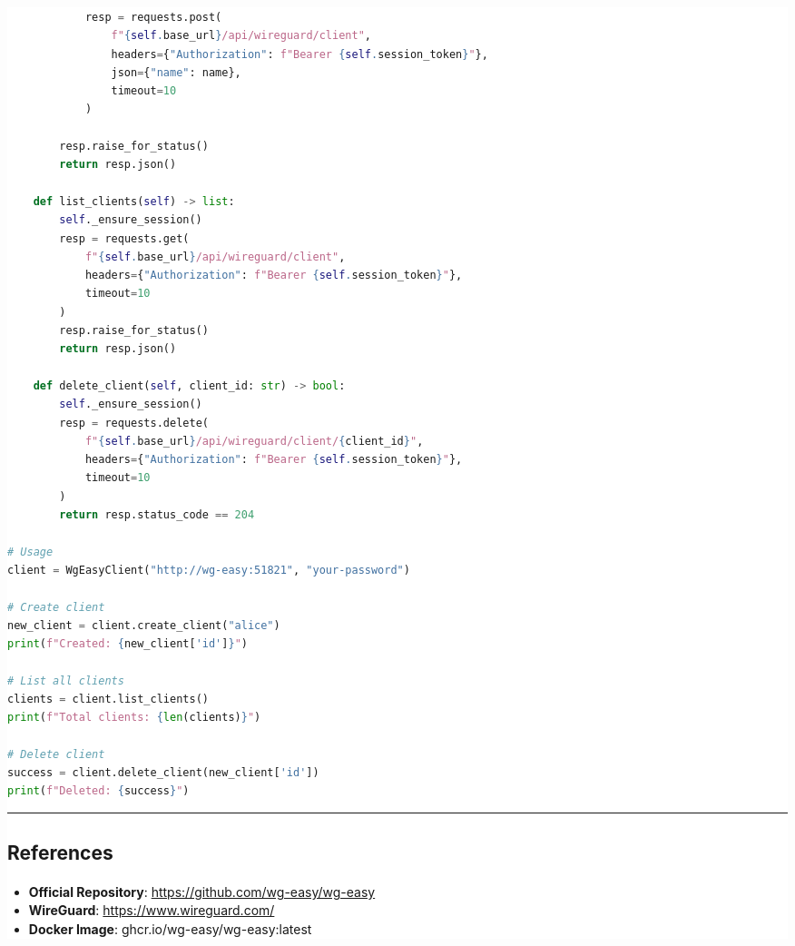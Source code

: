 ```python
            resp = requests.post(
                f"{self.base_url}/api/wireguard/client",
                headers={"Authorization": f"Bearer {self.session_token}"},
                json={"name": name},
                timeout=10
            )

        resp.raise_for_status()
        return resp.json()

    def list_clients(self) -> list:
        self._ensure_session()
        resp = requests.get(
            f"{self.base_url}/api/wireguard/client",
            headers={"Authorization": f"Bearer {self.session_token}"},
            timeout=10
        )
        resp.raise_for_status()
        return resp.json()

    def delete_client(self, client_id: str) -> bool:
        self._ensure_session()
        resp = requests.delete(
            f"{self.base_url}/api/wireguard/client/{client_id}",
            headers={"Authorization": f"Bearer {self.session_token}"},
            timeout=10
        )
        return resp.status_code == 204

# Usage
client = WgEasyClient("http://wg-easy:51821", "your-password")

# Create client
new_client = client.create_client("alice")
print(f"Created: {new_client['id']}")

# List all clients
clients = client.list_clients()
print(f"Total clients: {len(clients)}")

# Delete client
success = client.delete_client(new_client['id'])
print(f"Deleted: {success}")
```

---

## References

- **Official Repository**: https://github.com/wg-easy/wg-easy
- **WireGuard**: https://www.wireguard.com/
- **Docker Image**: ghcr.io/wg-easy/wg-easy:latest
